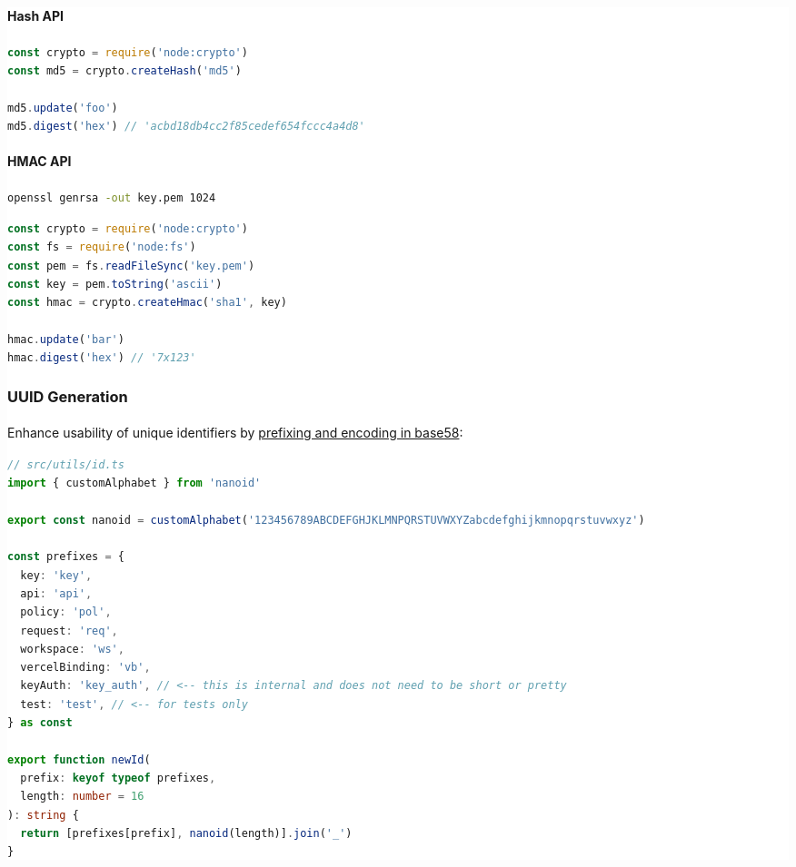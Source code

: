 #### Hash API

```ts
const crypto = require('node:crypto')
const md5 = crypto.createHash('md5')

md5.update('foo')
md5.digest('hex') // 'acbd18db4cc2f85cedef654fccc4a4d8'
```

#### HMAC API

```bash
openssl genrsa -out key.pem 1024
```

```ts
const crypto = require('node:crypto')
const fs = require('node:fs')
const pem = fs.readFileSync('key.pem')
const key = pem.toString('ascii')
const hmac = crypto.createHmac('sha1', key)

hmac.update('bar')
hmac.digest('hex') // '7x123'
```

### UUID Generation

Enhance usability of unique identifiers by
[prefixing and encoding in base58](https://unkey.dev/blog/uuid-ux):

```ts
// src/utils/id.ts
import { customAlphabet } from 'nanoid'

export const nanoid = customAlphabet('123456789ABCDEFGHJKLMNPQRSTUVWXYZabcdefghijkmnopqrstuvwxyz')

const prefixes = {
  key: 'key',
  api: 'api',
  policy: 'pol',
  request: 'req',
  workspace: 'ws',
  vercelBinding: 'vb',
  keyAuth: 'key_auth', // <-- this is internal and does not need to be short or pretty
  test: 'test', // <-- for tests only
} as const

export function newId(
  prefix: keyof typeof prefixes,
  length: number = 16
): string {
  return [prefixes[prefix], nanoid(length)].join('_')
}
```

